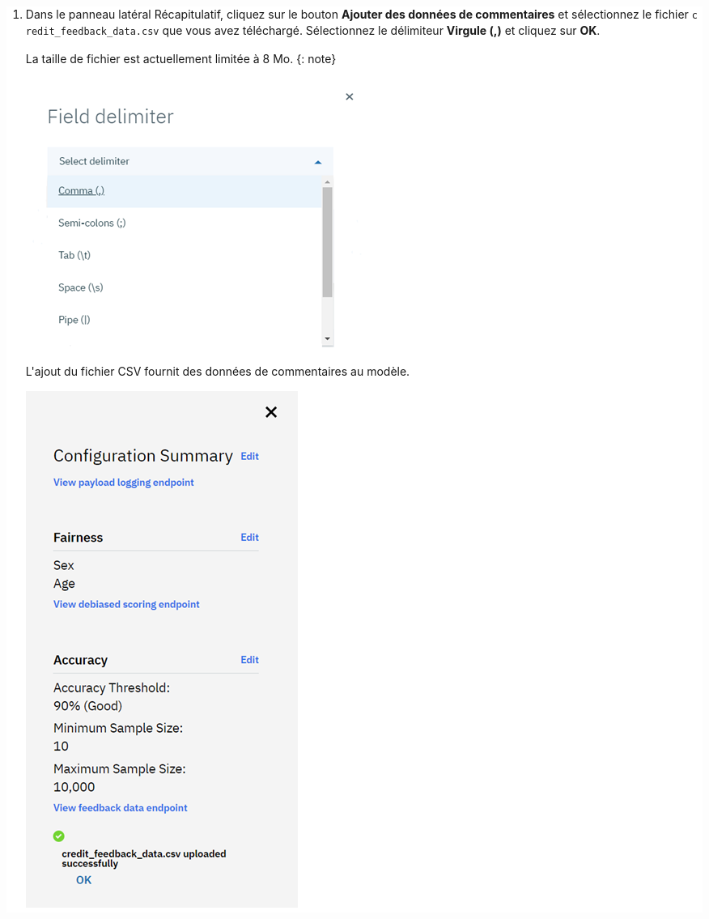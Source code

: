 1.  Dans le panneau latéral Récapitulatif, cliquez sur le bouton **Ajouter des données de commentaires**
et sélectionnez le fichier `credit_feedback_data.csv` que vous avez téléchargé. Sélectionnez le délimiteur **Virgule (,)** et cliquez sur **OK**.

    La taille de fichier est actuellement limitée à 8 Mo.
    {: note}

    ![Délimiteur d'exactitude](images/accuracy-delimit.png)

    L'ajout du fichier CSV fournit des données de commentaires au modèle.

    ![Panneau Récapitulatif](images/gs-insight-summary-panel-2.png)
